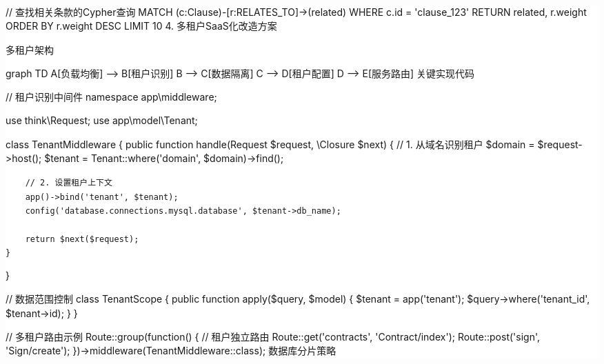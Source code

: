// 查找相关条款的Cypher查询
MATCH (c:Clause)-[r:RELATES_TO]->(related)
WHERE c.id = 'clause_123'
RETURN related, r.weight
ORDER BY r.weight DESC
LIMIT 10
4. 多租户SaaS化改造方案

多租户架构

graph TD
    A[负载均衡] --> B[租户识别]
    B --> C[数据隔离]
    C --> D[租户配置]
    D --> E[服务路由]
关键实现代码

// 租户识别中间件
namespace app\middleware;

use think\Request;
use app\model\Tenant;

class TenantMiddleware
{
    public function handle(Request $request, \Closure $next)
    {
        // 1. 从域名识别租户
        $domain = $request->host();
        $tenant = Tenant::where('domain', $domain)->find();
        
        // 2. 设置租户上下文
        app()->bind('tenant', $tenant);
        config('database.connections.mysql.database', $tenant->db_name);
        
        return $next($request);
    }
}

// 数据范围控制
class TenantScope
{
    public function apply($query, $model)
    {
        $tenant = app('tenant');
        $query->where('tenant_id', $tenant->id);
    }
}

// 多租户路由示例
Route::group(function() {
    // 租户独立路由
    Route::get('contracts', 'Contract/index');
    Route::post('sign', 'Sign/create');
})->middleware(TenantMiddleware::class);
数据库分片策略
